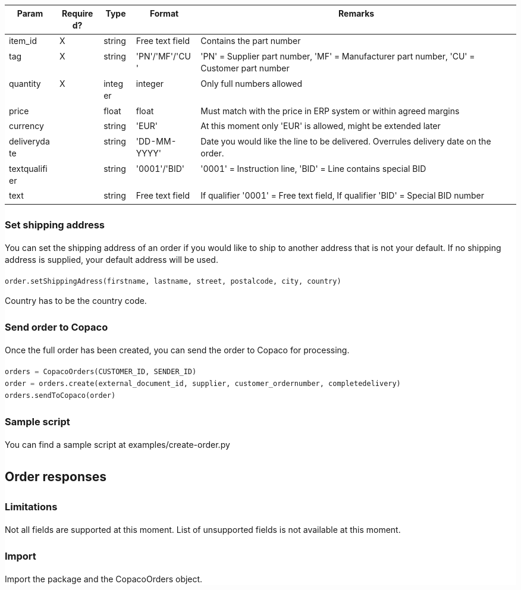| Param  | Required? | Type | Format | Remarks
| ------------- | ------------- |-------------|-------------|-------------|
| item_id  | X  | string | Free text field | Contains the part number |
| tag  | X  | string | 'PN'/'MF'/'CU' | 'PN' = Supplier part number, 'MF' = Manufacturer part number, 'CU' = Customer part number |
| quantity  | X  | integer | integer | Only full numbers allowed |
| price  |  | float | float | Must match with the price in ERP system or within agreed margins |
| currency  |  | string | 'EUR' | At this moment only 'EUR' is allowed, might be extended later |
| deliverydate  |  | string | 'DD-MM-YYYY' | Date you would like the line to be delivered. Overrules delivery date on the order. |
| textqualifier  |  | string | '0001'/'BID' | '0001' = Instruction line, 'BID' = Line contains special BID |
| text  |  | string | Free text field | If qualifier '0001' = Free text field, If qualifier 'BID' = Special BID number |


### Set shipping address

You can set the shipping address of an order if you would like to ship to another address that is not your default.
If no shipping address is supplied, your default address will be used.

```python
order.setShippingAdress(firstname, lastname, street, postalcode, city, country)
```

Country has to be the country code.

### Send order to Copaco

Once the full order has been created, you can send the order to Copaco for processing.

```python
orders = CopacoOrders(CUSTOMER_ID, SENDER_ID)
order = orders.create(external_document_id, supplier, customer_ordernumber, completedelivery)
orders.sendToCopaco(order)
```

### Sample script

You can find a sample script at examples/create-order.py


## Order responses

### Limitations

Not all fields are supported at this moment. List of unsupported fields is not available at this moment.

### Import

Import the package and the CopacoOrders object.
